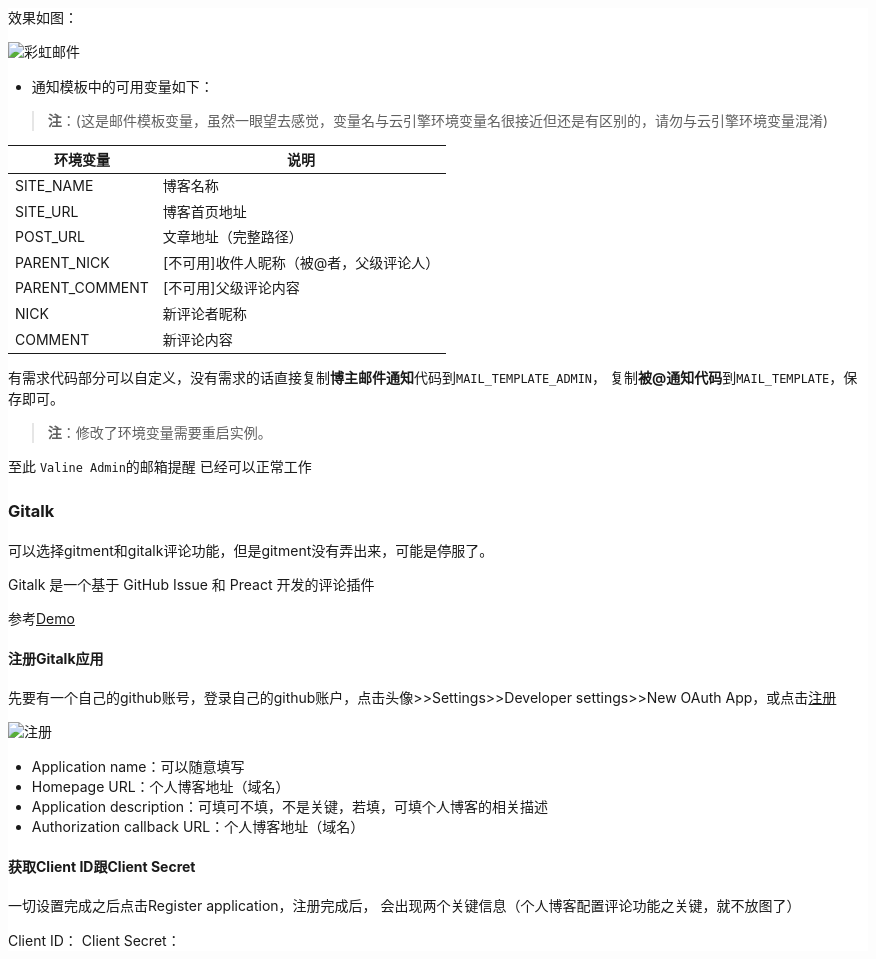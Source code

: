 效果如图：

![彩虹邮件](https://s1.ax1x.com/2020/07/27/aiJs58.png)

* 通知模板中的可用变量如下：

> **注**：(这是邮件模板变量，虽然一眼望去感觉，变量名与云引擎环境变量名很接近但还是有区别的，请勿与云引擎环境变量混淆)

|环境变量|说明|
|---|---|
|SITE_NAME|博客名称|
|SITE_URL|博客首页地址|
|POST_URL|文章地址（完整路径）|
|PARENT_NICK|[不可用]收件人昵称（被@者，父级评论人）|
|PARENT_COMMENT|[不可用]父级评论内容|
|NICK|新评论者昵称|
|COMMENT|新评论内容|

有需求代码部分可以自定义，没有需求的话直接复制**博主邮件通知**代码到`MAIL_TEMPLATE_ADMIN`，
复制**被@通知代码**到`MAIL_TEMPLATE`，保存即可。

> **注**：修改了环境变量需要重启实例。

至此 `Valine Admin`的邮箱提醒 已经可以正常工作

### Gitalk

可以选择gitment和gitalk评论功能，但是gitment没有弄出来，可能是停服了。

Gitalk 是一个基于 GitHub Issue 和 Preact 开发的评论插件

参考[Demo](https://gitalk.github.io/)

#### 注册Gitalk应用

先要有一个自己的github账号，登录自己的github账户，点击头像>>Settings>>Developer settings>>New OAuth App，或点击[注册](https://github.com/settings/applications/new)

![注册](https://s1.ax1x.com/2020/07/21/UIQg4x.png)

* Application name：可以随意填写
* Homepage URL：个人博客地址（域名）
* Application description：可填可不填，不是关键，若填，可填个人博客的相关描述
* Authorization callback URL：个人博客地址（域名）

#### 获取Client ID跟Client Secret

一切设置完成之后点击Register application，注册完成后，
会出现两个关键信息（个人博客配置评论功能之关键，就不放图了）

Client ID：
Client Secret：
